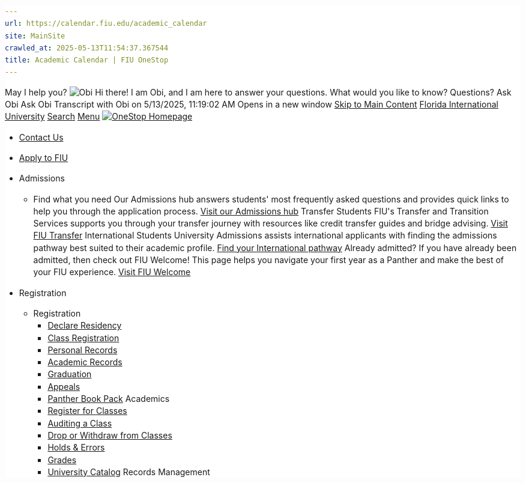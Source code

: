 ```yaml
---
url: https://calendar.fiu.edu/academic_calendar
site: MainSite
crawled_at: 2025-05-13T11:54:37.367544
title: Academic Calendar | FIU OneStop
---
```


May I help you?
![Obi](https://id.ocelotbot.com/sites/default/files/styles/avatar/public/chatbot_avatar/FIU_AVATAR_IMG.jpg?itok=KyTY19NH)
Hi there! I am Obi, and I am here to answer your questions. What would you like to know?
Questions? Ask Obi
Ask Obi
Transcript with Obi on 5/13/2025, 11:19:02 AM
Opens in a new window
[Skip to Main Content](https://onestop.fiu.edu/academic-calendar/#main-content)
[Florida International University](https://www.fiu.edu/)
[Search](https://onestop.fiu.edu/academic-calendar/)
[Menu](https://onestop.fiu.edu/academic-calendar/)
[![OneStop Homepage](https://onestop.fiu.edu/_assets/images/onestop-logo.svg)](https://onestop.fiu.edu/index.html)
  * [Contact Us](https://onestop.fiu.edu/contact/index.html)
  * [Apply to FIU](https://admissions.fiu.edu/how-to-apply/apply/index.html)


  * Admissions
    * Find what you need
Our Admissions hub answers students' most frequently asked questions and provides quick links to help you through the application process.
[Visit our Admissions hub](https://admissions.fiu.edu/)
Transfer Students
FIU's Transfer and Transition Services supports you through your transfer journey with resources like credit transfer guides and bridge advising.
[Visit FIU Transfer](https://transfer.fiu.edu/index.html)
International Students
University Admissions assists international applicants with finding the admissions pathway best suited to their academic profile.
[Find your International pathway](https://admissions.fiu.edu/international/index.html)
Already admitted?
If you have already been admitted, then check out FIU Welcome! This page helps you navigate your first year as a Panther and make the best of your FIU experience.
[Visit FIU Welcome](https://welcome.fiu.edu/)
  * Registration
    * Registration
      * [Declare Residency](https://onestop.fiu.edu/registration/declare-residency/index.html)
      * [Class Registration](https://onestop.fiu.edu/registration/class-registration/index.html)
      * [Personal Records](https://onestop.fiu.edu/registration/personal-records/index.html)
      * [Academic Records](https://onestop.fiu.edu/registration/academic-records/index.html)
      * [Graduation](https://onestop.fiu.edu/registration/graduation/index.html)
      * [Appeals](https://onestop.fiu.edu/registration/appeals/index.html)
      * [Panther Book Pack](https://onestop.fiu.edu/panther-book-pack/index.html)
Academics
      * [Register for Classes](https://onestop.fiu.edu/registration/class-registration/register-for-classes/index.html)
      * [Auditing a Class](https://onestop.fiu.edu/registration/class-registration/auditing-a-class/index.html)
      * [Drop or Withdraw from Classes](https://onestop.fiu.edu/registration/class-registration/drop-or-withdraw-from-classes/index.html)
      * [Holds & Errors](https://onestop.fiu.edu/registration/class-registration/holds-and-errors/index.html)
      * [Grades](https://onestop.fiu.edu/forms-and-resources/grading-system/index.html)
      * [University Catalog](https://catalog.fiu.edu/)
Records Management